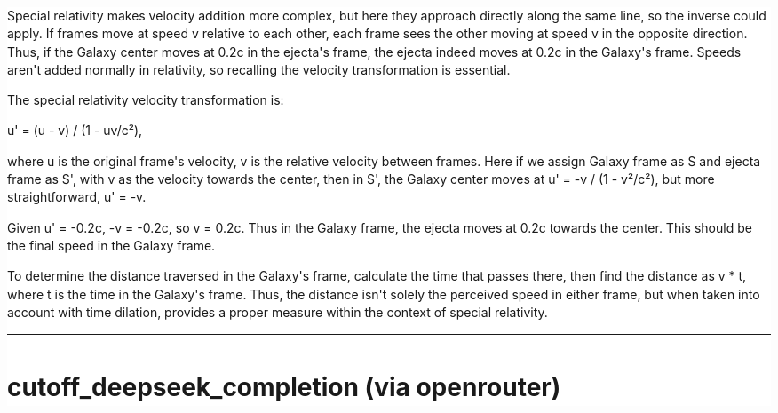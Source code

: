 Special relativity makes velocity addition more complex, but here they approach directly along the same line, so the inverse could apply. If frames move at speed v relative to each other, each frame sees the other moving at speed v in the opposite direction. Thus, if the Galaxy center moves at 0.2c in the ejecta's frame, the ejecta indeed moves at 0.2c in the Galaxy's frame. Speeds aren't added normally in relativity, so recalling the velocity transformation is essential.

The special relativity velocity transformation is:

u' = (u - v) / (1 - uv/c²),

where u is the original frame's velocity, v is the relative velocity between frames. Here if we assign Galaxy frame as S and ejecta frame as S', with v as the velocity towards the center, then in S', the Galaxy center moves at u' = -v / (1 - v²/c²), but more straightforward, u' = -v.

Given u' = -0.2c, -v = -0.2c, so v = 0.2c. Thus in the Galaxy frame, the ejecta moves at 0.2c towards the center. This should be the final speed in the Galaxy frame.

To determine the distance traversed in the Galaxy's frame, calculate the time that passes there, then find the distance as v * t, where t is the time in the Galaxy's frame. Thus, the distance isn't solely the perceived speed in either frame, but when taken into account with time dilation, provides a proper measure within the context of special relativity.

---

# cutoff_deepseek_completion (via openrouter)
